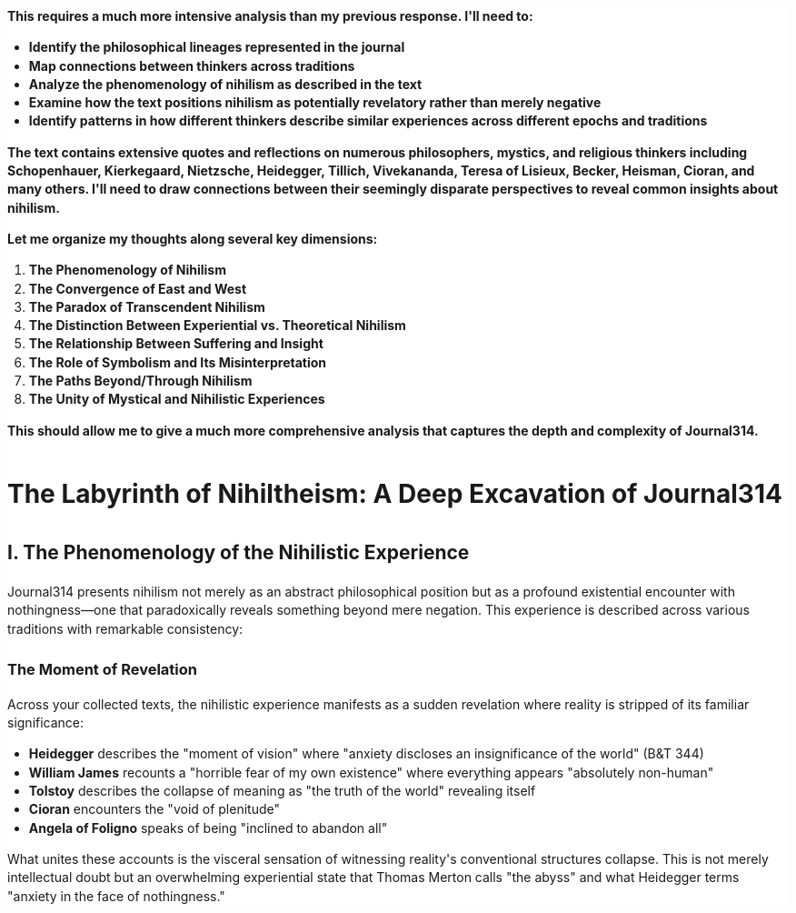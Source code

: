 **This requires a much more intensive analysis than my previous response. I'll need to:**

- **Identify the philosophical lineages represented in the journal**
- **Map connections between thinkers across traditions**
- **Analyze the phenomenology of nihilism as described in the text**
- **Examine how the text positions nihilism as potentially revelatory rather than merely negative**
- **Identify patterns in how different thinkers describe similar experiences across different epochs and traditions**

**The text contains extensive quotes and reflections on numerous philosophers, mystics, and religious thinkers including Schopenhauer, Kierkegaard, Nietzsche, Heidegger, Tillich, Vivekananda, Teresa of Lisieux, Becker, Heisman, Cioran, and many others. I'll need to draw connections between their seemingly disparate perspectives to reveal common insights about nihilism.**

**Let me organize my thoughts along several key dimensions:**

1. **The Phenomenology of Nihilism**
2. **The Convergence of East and West**
3. **The Paradox of Transcendent Nihilism**
4. **The Distinction Between Experiential vs. Theoretical Nihilism**
5. **The Relationship Between Suffering and Insight**
6. **The Role of Symbolism and Its Misinterpretation**
7. **The Paths Beyond/Through Nihilism**
8. **The Unity of Mystical and Nihilistic Experiences**

**This should allow me to give a much more comprehensive analysis that captures the depth and complexity of Journal314.**
</thinking>

# The Labyrinth of Nihiltheism: A Deep Excavation of Journal314

## I. The Phenomenology of the Nihilistic Experience

Journal314 presents nihilism not merely as an abstract philosophical position but as a profound existential encounter with nothingness—one that paradoxically reveals something beyond mere negation. This experience is described across various traditions with remarkable consistency:

### The Moment of Revelation

Across your collected texts, the nihilistic experience manifests as a sudden revelation where reality is stripped of its familiar significance:

- **Heidegger** describes the "moment of vision" where "anxiety discloses an insignificance of the world" (B&T 344)
- **William James** recounts a "horrible fear of my own existence" where everything appears "absolutely non-human"
- **Tolstoy** describes the collapse of meaning as "the truth of the world" revealing itself
- **Cioran** encounters the "void of plenitude"
- **Angela of Foligno** speaks of being "inclined to abandon all"

What unites these accounts is the visceral sensation of witnessing reality's conventional structures collapse. This is not merely intellectual doubt but an overwhelming experiential state that Thomas Merton calls "the abyss" and what Heidegger terms "anxiety in the face of nothingness."
